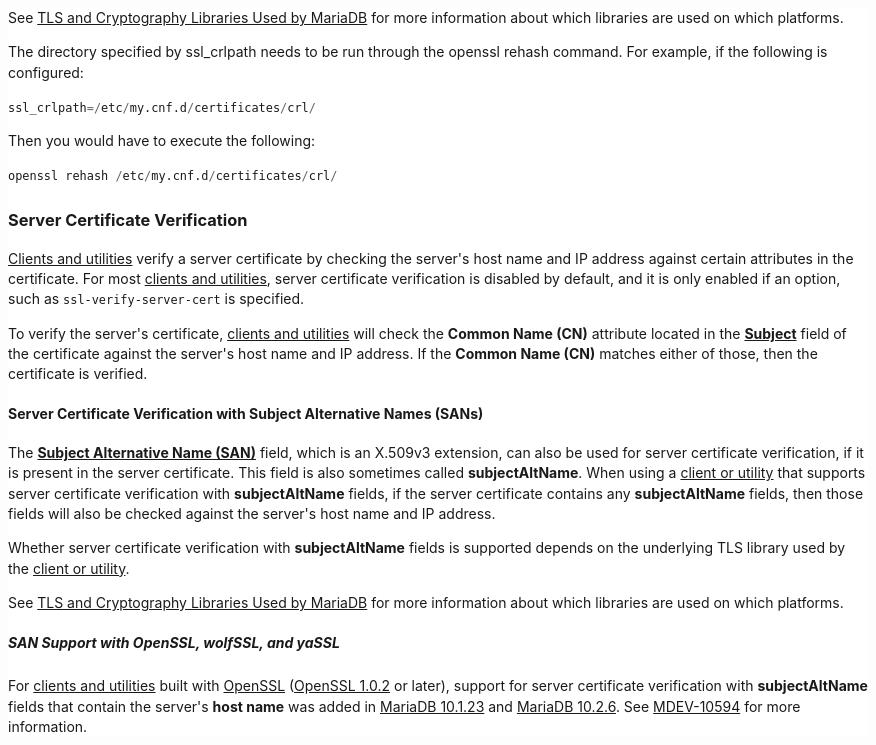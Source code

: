 See [TLS and Cryptography Libraries Used by MariaDB](/mariadb-administration/user-server-security/securing-mariadb/securing-mariadb-encryption/tls-and-cryptography-libraries-used-by-mariadb/) for more information about which libraries are used on which platforms.

The directory specified by <a undefined>ssl_crlpath</a> needs to be run through the <a undefined>openssl rehash</a> command. For example, if the following is configured:

```sql
ssl_crlpath=/etc/my.cnf.d/certificates/crl/
```

Then you would have to execute the following:

```sql
openssl rehash /etc/my.cnf.d/certificates/crl/
```

### Server Certificate Verification

[Clients and utilities](/clients-utilities/) verify a server certificate by checking the server's host name and IP address against certain attributes in the certificate. For most [clients and utilities](/clients-utilities/), server certificate verification is disabled by default, and it is only enabled if an option, such as `ssl-verify-server-cert` is specified.

To verify the server's certificate, [clients and utilities](/clients-utilities/) will check the <strong>Common Name (CN)</strong> attribute located in the <strong>[Subject](https://tools.ietf.org/html/rfc5280#section-4.1.2.6)</strong> field of the certificate against the server's host name and IP address. If the <strong>Common Name (CN)</strong> matches either of those, then the certificate is verified.

#### Server Certificate Verification with Subject Alternative Names (SANs)

The <strong>[Subject Alternative Name (SAN)](https://tools.ietf.org/html/rfc5280#section-4.2.1.6)</strong> field, which is an X.509v3 extension, can also be used for server certificate verification, if it is present in the server certificate. This field is also sometimes called <strong>subjectAltName</strong>. When using a [client or utility](/clients-utilities/) that supports server certificate verification with <strong>subjectAltName</strong> fields, if the server certificate contains any <strong>subjectAltName</strong> fields, then those fields will also be checked against the server's host name and IP address.

Whether server certificate verification with <strong>subjectAltName</strong> fields is supported depends on the underlying TLS library used by the [client or utility](/clients-utilities/).

See [TLS and Cryptography Libraries Used by MariaDB](/mariadb-administration/user-server-security/securing-mariadb/securing-mariadb-encryption/tls-and-cryptography-libraries-used-by-mariadb/) for more information about which libraries are used on which platforms.

##### SAN Support with OpenSSL, wolfSSL, and yaSSL

For [clients and utilities](/clients-utilities/) built with [OpenSSL](https://www.openssl.org/) ([OpenSSL 1.0.2](https://www.openssl.org/news/changelog.html) or later), support for server certificate verification with <strong>subjectAltName</strong> fields that contain the server's <strong>host name</strong> was added in [MariaDB 10.1.23](/kb/en/mariadb-10123-release-notes/) and [MariaDB 10.2.6](/kb/en/mariadb-1026-release-notes/). See [MDEV-10594](https://jira.mariadb.org/browse/MDEV-10594) for more information.
